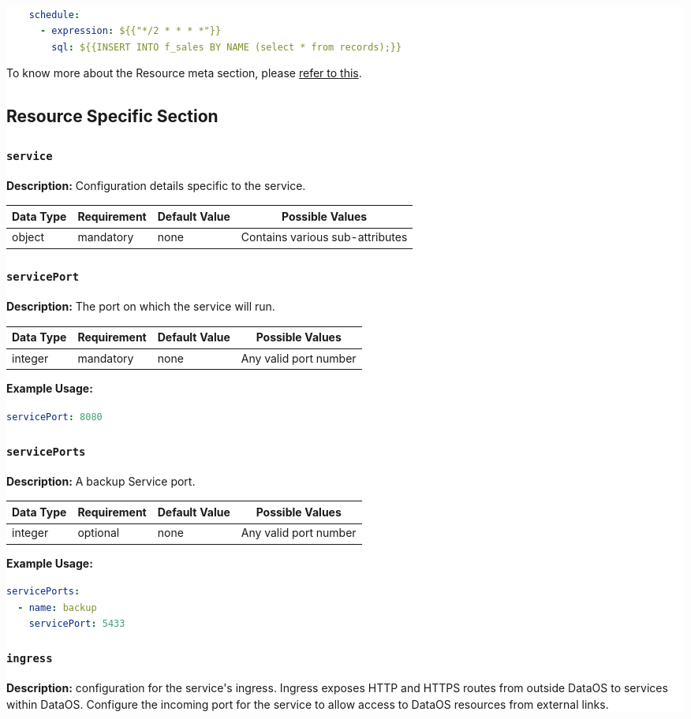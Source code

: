 ```yaml
    schedule:
      - expression: ${{"*/2 * * * *"}}
        sql: ${{INSERT INTO f_sales BY NAME (select * from records);}}
```

To know more about the Resource meta section, please [refer to this](https://dataos.info/resources/manifest_attributes/).

## Resource Specific Section

### **`service`**

**Description:** Configuration details specific to the service.

| **Data Type** | **Requirement** | **Default Value** | **Possible Values** |
| --- | --- | --- | --- |
| object | mandatory | none | Contains various sub-attributes |

### **`servicePort`**

**Description:** The port on which the service will run.

| **Data Type** | **Requirement** | **Default Value** | **Possible Values** |
| --- | --- | --- | --- |
| integer | mandatory | none | Any valid port number |

**Example Usage:**

```yaml
servicePort: 8080
```

### **`servicePorts`**

**Description:** A backup Service port. 

| **Data Type** | **Requirement** | **Default Value** | **Possible Values** |
| --- | --- | --- | --- |
| integer | optional | none | Any valid port number |

**Example Usage:**

```yaml
servicePorts:
  - name: backup
    servicePort: 5433
```

### **`ingress`**

**Description:** configuration for the service's ingress. Ingress exposes HTTP and HTTPS routes from outside DataOS to services within DataOS. Configure the incoming port for the service to allow access to DataOS resources from external links.
